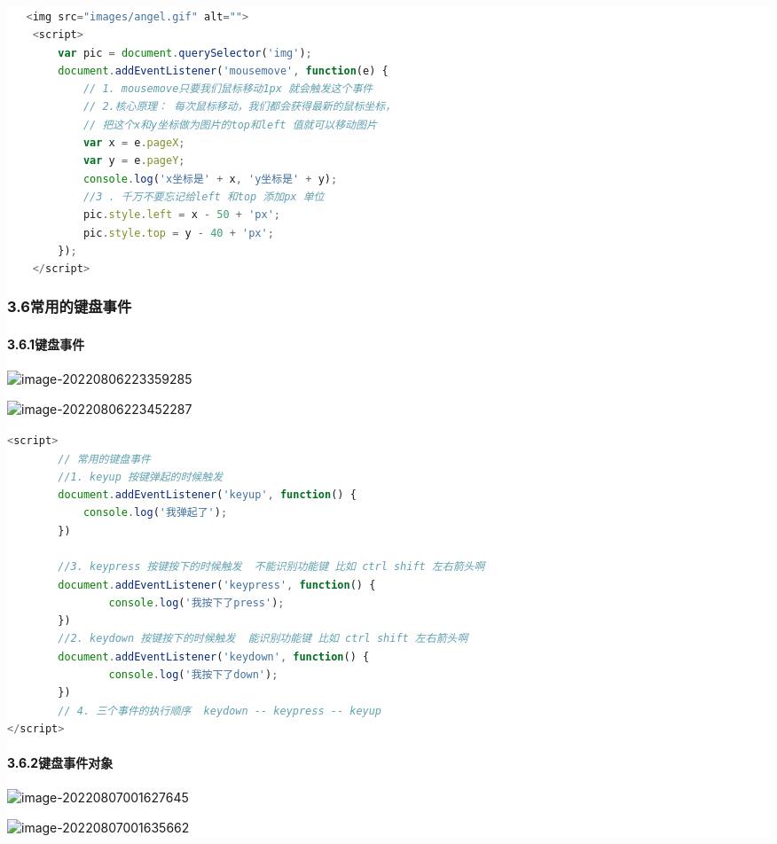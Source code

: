 ```js
   <img src="images/angel.gif" alt="">
    <script>
        var pic = document.querySelector('img');
        document.addEventListener('mousemove', function(e) {
        	// 1. mousemove只要我们鼠标移动1px 就会触发这个事件
        	// 2.核心原理： 每次鼠标移动，我们都会获得最新的鼠标坐标， 
            // 把这个x和y坐标做为图片的top和left 值就可以移动图片
        	var x = e.pageX;
        	var y = e.pageY;
        	console.log('x坐标是' + x, 'y坐标是' + y);
        	//3 . 千万不要忘记给left 和top 添加px 单位
        	pic.style.left = x - 50 + 'px';
        	pic.style.top = y - 40 + 'px';
    	});
    </script>
```

### 3.6常用的键盘事件

#### 3.6.1键盘事件

![image-20220806223359285](https://typorayyds.oss-cn-beijing.aliyuncs.com/img/202208062233399.png)

![image-20220806223452287](https://typorayyds.oss-cn-beijing.aliyuncs.com/img/202208062234391.png)

```js
<script>
        // 常用的键盘事件
        //1. keyup 按键弹起的时候触发 
        document.addEventListener('keyup', function() {
            console.log('我弹起了');
        })

        //3. keypress 按键按下的时候触发  不能识别功能键 比如 ctrl shift 左右箭头啊
        document.addEventListener('keypress', function() {
                console.log('我按下了press');
        })
        //2. keydown 按键按下的时候触发  能识别功能键 比如 ctrl shift 左右箭头啊
        document.addEventListener('keydown', function() {
                console.log('我按下了down');
        })
        // 4. 三个事件的执行顺序  keydown -- keypress -- keyup
</script>
```

#### 3.6.2键盘事件对象

![image-20220807001627645](https://typorayyds.oss-cn-beijing.aliyuncs.com/img/202208070016742.png)

![image-20220807001635662](https://typorayyds.oss-cn-beijing.aliyuncs.com/img/202208070016757.png)
